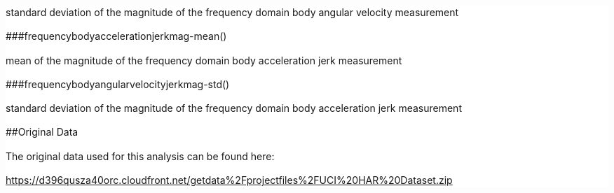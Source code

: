 standard deviation of the magnitude of the frequency domain body angular velocity measurement

###frequencybodyaccelerationjerkmag-mean()

mean of the magnitude of the frequency domain body acceleration jerk measurement

###frequencybodyangularvelocityjerkmag-std()

standard deviation of the magnitude of the frequency domain body acceleration jerk measurement

##Original Data

The original data used for this analysis can be found here:

https://d396qusza40orc.cloudfront.net/getdata%2Fprojectfiles%2FUCI%20HAR%20Dataset.zip

